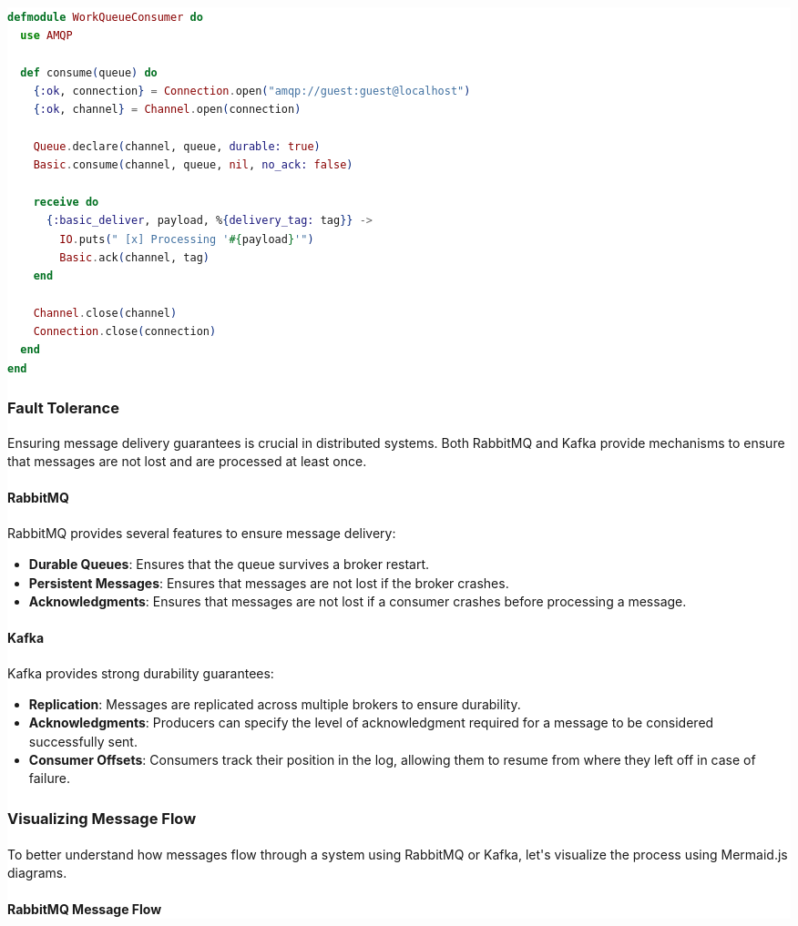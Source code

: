 ```elixir
defmodule WorkQueueConsumer do
  use AMQP

  def consume(queue) do
    {:ok, connection} = Connection.open("amqp://guest:guest@localhost")
    {:ok, channel} = Channel.open(connection)

    Queue.declare(channel, queue, durable: true)
    Basic.consume(channel, queue, nil, no_ack: false)

    receive do
      {:basic_deliver, payload, %{delivery_tag: tag}} ->
        IO.puts(" [x] Processing '#{payload}'")
        Basic.ack(channel, tag)
    end

    Channel.close(channel)
    Connection.close(connection)
  end
end
```

### Fault Tolerance

Ensuring message delivery guarantees is crucial in distributed systems. Both RabbitMQ and Kafka provide mechanisms to ensure that messages are not lost and are processed at least once.

#### RabbitMQ

RabbitMQ provides several features to ensure message delivery:

- **Durable Queues**: Ensures that the queue survives a broker restart.
- **Persistent Messages**: Ensures that messages are not lost if the broker crashes.
- **Acknowledgments**: Ensures that messages are not lost if a consumer crashes before processing a message.

#### Kafka

Kafka provides strong durability guarantees:

- **Replication**: Messages are replicated across multiple brokers to ensure durability.
- **Acknowledgments**: Producers can specify the level of acknowledgment required for a message to be considered successfully sent.
- **Consumer Offsets**: Consumers track their position in the log, allowing them to resume from where they left off in case of failure.

### Visualizing Message Flow

To better understand how messages flow through a system using RabbitMQ or Kafka, let's visualize the process using Mermaid.js diagrams.

#### RabbitMQ Message Flow
